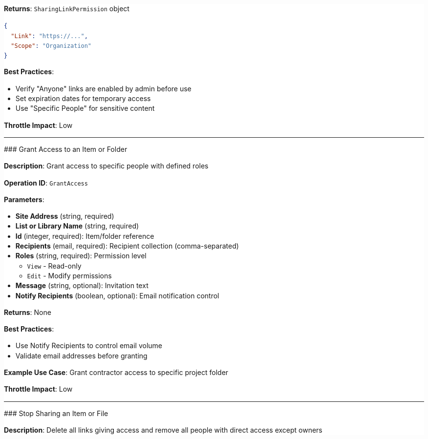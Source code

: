 **Returns**: `SharingLinkPermission` object
```json
{
  "Link": "https://...",
  "Scope": "Organization"
}
```

**Best Practices**:
- Verify "Anyone" links are enabled by admin before use
- Set expiration dates for temporary access
- Use "Specific People" for sensitive content

**Throttle Impact**: Low
</action>

---

<action id="action-sharepoint-040" operation_id="GrantAccess" category="utility" complexity="medium" throttle_impact="low">
### Grant Access to an Item or Folder

**Description**: Grant access to specific people with defined roles

**Operation ID**: `GrantAccess`

**Parameters**:
- **Site Address** (string, required)
- **List or Library Name** (string, required)
- **Id** (integer, required): Item/folder reference
- **Recipients** (email, required): Recipient collection (comma-separated)
- **Roles** (string, required): Permission level
  - `View` - Read-only
  - `Edit` - Modify permissions
- **Message** (string, optional): Invitation text
- **Notify Recipients** (boolean, optional): Email notification control

**Returns**: None

**Best Practices**:
- Use Notify Recipients to control email volume
- Validate email addresses before granting

**Example Use Case**: Grant contractor access to specific project folder

**Throttle Impact**: Low
</action>

---

<action id="action-sharepoint-041" operation_id="UnshareItem" category="utility" complexity="medium" throttle_impact="low">
### Stop Sharing an Item or File

**Description**: Delete all links giving access and remove all people with direct access except owners
